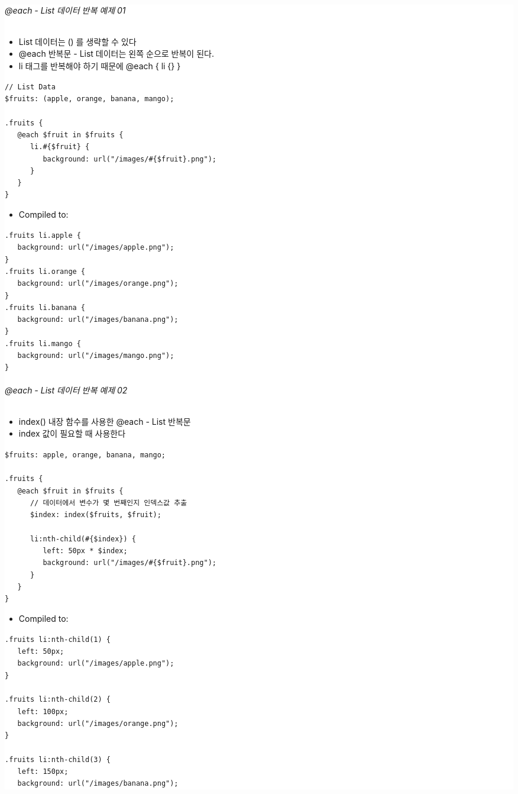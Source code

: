    ###### @each - List 데이터 반복 예제 01
   - List 데이터는 () 를 생략할 수 있다
   - @each 반복문 - List 데이터는 왼쪽 순으로 반복이 된다.
   - li 태그를 반복해야 하기 때문에 @each { li {} }
   ```
   // List Data
   $fruits: (apple, orange, banana, mango);

   .fruits {
      @each $fruit in $fruits {
         li.#{$fruit} {
            background: url("/images/#{$fruit}.png");
         }
      }
   }
   ```
   - Compiled to:
   ```
   .fruits li.apple {
      background: url("/images/apple.png");
   }
   .fruits li.orange {
      background: url("/images/orange.png");
   }
   .fruits li.banana {
      background: url("/images/banana.png");
   }
   .fruits li.mango {
      background: url("/images/mango.png");
   }
   ```

   ###### @each - List 데이터 반복 예제 02
   - index() 내장 함수를 사용한 @each - List 반복문
   - index 값이 필요할 때 사용한다
   ```
   $fruits: apple, orange, banana, mango;

   .fruits {
      @each $fruit in $fruits {
         // 데이터에서 변수가 몇 번째인지 인덱스값 추출
         $index: index($fruits, $fruit);
         
         li:nth-child(#{$index}) {
            left: 50px * $index;
            background: url("/images/#{$fruit}.png");
         }
      }
   }
   ```
   - Compiled to:
   ```
   .fruits li:nth-child(1) {
      left: 50px;
      background: url("/images/apple.png");
   }

   .fruits li:nth-child(2) {
      left: 100px;
      background: url("/images/orange.png");
   }

   .fruits li:nth-child(3) {
      left: 150px;
      background: url("/images/banana.png");
   ```